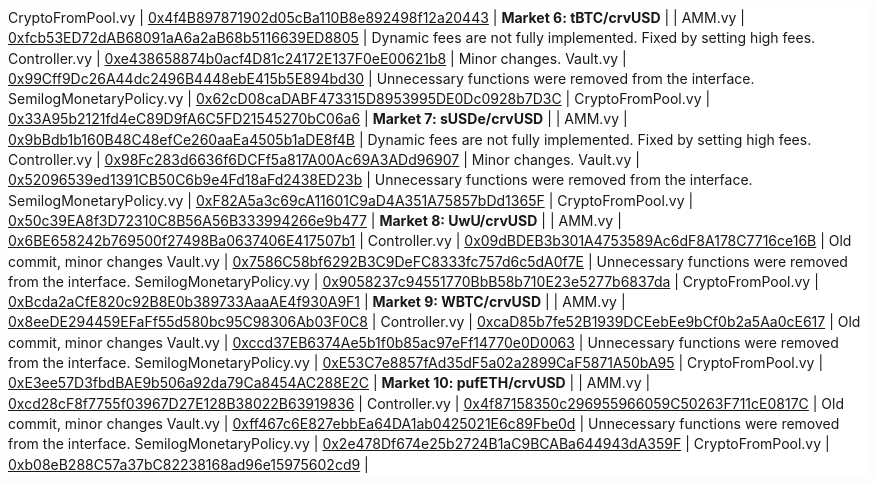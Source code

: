 CryptoFromPool.vy | [0x4f4B897871902d05cBa110B8e892498f12a20443](https://etherscan.io/address/0x4f4B897871902d05cBa110B8e892498f12a20443) | 
**Market 6: tBTC/crvUSD** | |
AMM.vy | [0xfcb53ED72dAB68091aA6a2aB68b5116639ED8805](https://etherscan.io/address/0xfcb53ED72dAB68091aA6a2aB68b5116639ED8805) | Dynamic fees are not fully implemented. Fixed by setting high fees.
Controller.vy | [0xe438658874b0acf4D81c24172E137F0eE00621b8](https://etherscan.io/address/0xe438658874b0acf4D81c24172E137F0eE00621b8) | Minor changes.
Vault.vy | [0x99Cff9Dc26A44dc2496B4448ebE415b5E894bd30](https://etherscan.io/address/0x99Cff9Dc26A44dc2496B4448ebE415b5E894bd30) | Unnecessary functions were removed from the interface.
SemilogMonetaryPolicy.vy | [0x62cD08caDABF473315D8953995DE0Dc0928b7D3C](https://etherscan.io/address/0x62cD08caDABF473315D8953995DE0Dc0928b7D3C) | 
CryptoFromPool.vy | [0x33A95b2121fd4eC89D9fA6C5FD21545270bC06a6](https://etherscan.io/address/0x33A95b2121fd4eC89D9fA6C5FD21545270bC06a6) | 
**Market 7: sUSDe/crvUSD** | |
AMM.vy | [0x9bBdb1b160B48C48efCe260aaEa4505b1aDE8f4B](https://etherscan.io/address/0x9bBdb1b160B48C48efCe260aaEa4505b1aDE8f4B) | Dynamic fees are not fully implemented. Fixed by setting high fees.
Controller.vy | [0x98Fc283d6636f6DCFf5a817A00Ac69A3ADd96907](https://etherscan.io/address/0x98Fc283d6636f6DCFf5a817A00Ac69A3ADd96907) | Minor changes.
Vault.vy | [0x52096539ed1391CB50C6b9e4Fd18aFd2438ED23b](https://etherscan.io/address/0x52096539ed1391CB50C6b9e4Fd18aFd2438ED23b) | Unnecessary functions were removed from the interface.
SemilogMonetaryPolicy.vy | [0xF82A5a3c69cA11601C9aD4A351A75857bDd1365F](https://etherscan.io/address/0xF82A5a3c69cA11601C9aD4A351A75857bDd1365F) | 
CryptoFromPool.vy | [0x50c39EA8f3D72310C8B56A56B333994266e9b477](https://etherscan.io/address/0x50c39EA8f3D72310C8B56A56B333994266e9b477) | 
**Market 8: UwU/crvUSD** | |
AMM.vy | [0x6BE658242b769500f27498Ba0637406E417507b1](https://etherscan.io/address/0x6BE658242b769500f27498Ba0637406E417507b1) | 
Controller.vy | [0x09dBDEB3b301A4753589Ac6dF8A178C7716ce16B](https://etherscan.io/address/0x09dBDEB3b301A4753589Ac6dF8A178C7716ce16B) | Old commit, minor changes
Vault.vy | [0x7586C58bf6292B3C9DeFC8333fc757d6c5dA0f7E](https://etherscan.io/address/0x7586C58bf6292B3C9DeFC8333fc757d6c5dA0f7E) | Unnecessary functions were removed from the interface.
SemilogMonetaryPolicy.vy | [0x9058237c94551770BbB58b710E23e5277b6837da](https://etherscan.io/address/0x9058237c94551770BbB58b710E23e5277b6837da) | 
CryptoFromPool.vy | [0xBcda2aCfE820c92B8E0b389733AaaAE4f930A9F1](https://etherscan.io/address/0xBcda2aCfE820c92B8E0b389733AaaAE4f930A9F1) | 
**Market 9: WBTC/crvUSD** | |
AMM.vy | [0x8eeDE294459EFaFf55d580bc95C98306Ab03F0C8](https://etherscan.io/address/0x8eeDE294459EFaFf55d580bc95C98306Ab03F0C8) | 
Controller.vy | [0xcaD85b7fe52B1939DCEebEe9bCf0b2a5Aa0cE617](https://etherscan.io/address/0xcaD85b7fe52B1939DCEebEe9bCf0b2a5Aa0cE617) | Old commit, minor changes
Vault.vy | [0xccd37EB6374Ae5b1f0b85ac97eFf14770e0D0063](https://etherscan.io/address/0xccd37EB6374Ae5b1f0b85ac97eFf14770e0D0063) | Unnecessary functions were removed from the interface.
SemilogMonetaryPolicy.vy | [0xE53C7e8857fAd35dF5a02a2899CaF5871A50bA95](https://etherscan.io/address/0xE53C7e8857fAd35dF5a02a2899CaF5871A50bA95) | 
CryptoFromPool.vy | [0xE3ee57D3fbdBAE9b506a92da79Ca8454AC288E2C](https://etherscan.io/address/0xE3ee57D3fbdBAE9b506a92da79Ca8454AC288E2C) | 
**Market 10: pufETH/crvUSD** | |
AMM.vy | [0xcd28cF8f7755f03967D27E128B38022B63919836](https://etherscan.io/address/0xcd28cF8f7755f03967D27E128B38022B63919836) | 
Controller.vy | [0x4f87158350c296955966059C50263F711cE0817C](https://etherscan.io/address/0x4f87158350c296955966059C50263F711cE0817C) | Old commit, minor changes
Vault.vy | [0xff467c6E827ebbEa64DA1ab0425021E6c89Fbe0d](https://etherscan.io/address/0xff467c6E827ebbEa64DA1ab0425021E6c89Fbe0d) | Unnecessary functions were removed from the interface.
SemilogMonetaryPolicy.vy | [0x2e478Df674e25b2724B1aC9BCABa644943dA359F](https://etherscan.io/address/0x2e478Df674e25b2724B1aC9BCABa644943dA359F) | 
CryptoFromPool.vy | [0xb08eB288C57a37bC82238168ad96e15975602cd9](https://etherscan.io/address/0xb08eB288C57a37bC82238168ad96e15975602cd9) | 
